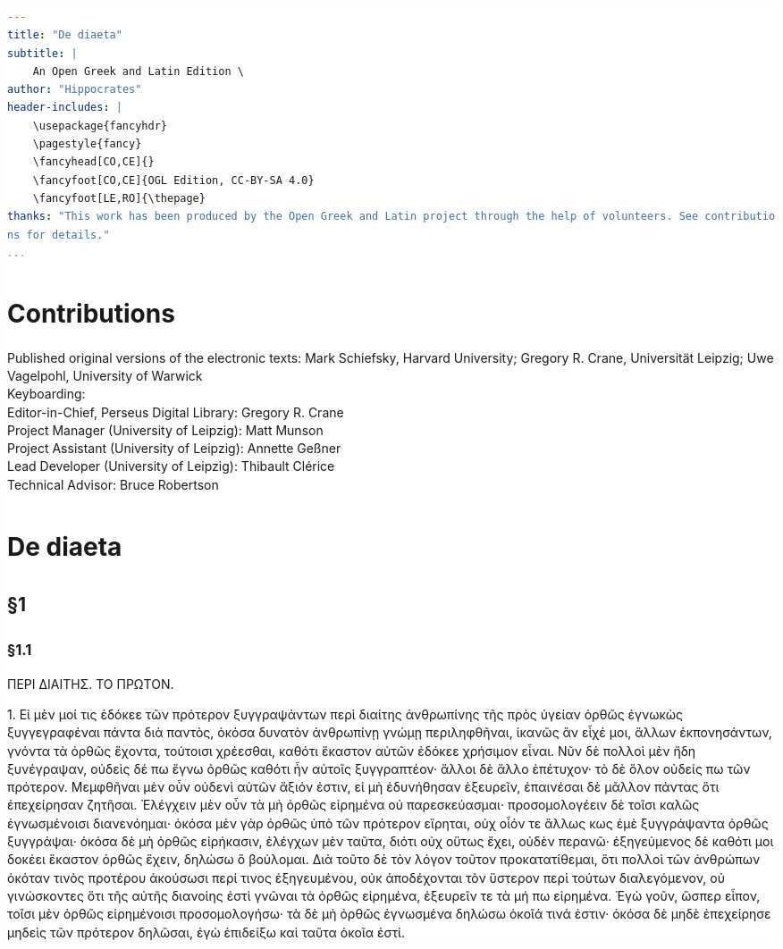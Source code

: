 ```yaml
---
title: "De diaeta"
subtitle: |
	An Open Greek and Latin Edition \ 
author: "Hippocrates"
header-includes: | 
	\usepackage{fancyhdr}
	\pagestyle{fancy}
	\fancyhead[CO,CE]{}
	\fancyfoot[CO,CE]{OGL Edition, CC-BY-SA 4.0}
	\fancyfoot[LE,RO]{\thepage}
thanks: "This work has been produced by the Open Greek and Latin project through the help of volunteers. See contributions for details."
...
```


# Contributions  

Published original versions of the electronic texts: Mark Schiefsky, Harvard University; Gregory R. Crane, Universität Leipzig; Uwe Vagelpohl, University of Warwick  
 Keyboarding:   
 Editor-in-Chief, Perseus Digital Library: Gregory R. Crane  
 Project Manager (University of Leipzig): Matt Munson  
 Project Assistant (University of Leipzig): Annette Geßner  
 Lead Developer (University of Leipzig): Thibault Clérice  
 Technical Advisor: Bruce Robertson  

# De diaeta  

## §1  

### §1.1  

<head>ΠΕΡΙ ΔΙΑΙΤΗΣ. <lb/>ΤΟ ΠΡΩΤΟΝ.</head>
                        <p>1. Εἰ μὲν μοί τις ἐδόκεε τῶν πρότερον ξυγγραψάντων περὶ διαίτης
                            <lb/>ἀνθρωπίνης τῆς πρὸς ὑγείαν ὀρθῶς ἐγνωκὼς ξυγγεγραφέναι πάντα
                            <lb/>διὰ παντὸς, ὁκόσα δυνατὸν ἀνθρωπίνῃ γνώμῃ περιληφθῆναι, ἱκανῶς
                            <lb/>ἂν εἶχέ μοι, ἄλλων ἐκπονησάντων, γνόντα τὰ ὀρθῶς ἔχοντα, τούτοισι
                            <lb/>χρέεσθαι, καθότι ἕκαστον αὐτῶν ἐδόκεε χρήσιμον εἶναι. Νῦν δὲ
                            <lb/>πολλοὶ μὲν ἤδη ξυνέγραψαν, οὐδεὶς δέ πω ἔγνω ὀρθῶς καθότι ἦν
                            <lb/>αὐτοῖς ξυγγραπτέον· ἄλλοι δὲ ἄλλο ἐπέτυχον· τὸ δὲ ὅλον οὐδείς πω
                            <lb/>τῶν πρότερον. Μεμφθῆναι μὲν οὖν οὐδενὶ αὐτῶν ἄξιόν ἐστιν, εἰ μὴ
                            <lb/>ἐδυνήθησαν ἐξευρεῖν, ἐπαινέσαι δὲ μᾶλλον πάντας ὅτι ἐπεχείρησαν
                            <lb/>ζητῆσαι. Ἐλέγχειν μὲν οὖν τὰ μὴ ὀρθῶς εἰρημένα οὐ παρεσκεύασμαι·
                            <lb/>προσομολογέειν δὲ τοῖσι καλῶς ἐγνωσμένοισι διανενόημαι· ὁκόσα
                            <lb/>μὲν γὰρ ὀρθῶς ὑπὸ τῶν πρότερον εἴρηται, οὐχ οἷόν τε ἄλλως κως
                            <lb/>ἐμὲ ξυγγράψαντα ὀρθῶς ξυγγράψαι· ὁκόσα δὲ μὴ ὀρθῶς εἰρήκασιν,
                            <lb/>ἐλέγχων μὲν ταῦτα, διότι οὐχ οὕτως ἔχει, οὐδὲν περανῶ· ἐξηγεύμενος
                            <lb/>δὲ καθότι μοι δοκέει ἕκαστον ὀρθῶς ἔχειν, δηλώσω ὃ βούλομαι.
                            <lb/>Διὰ τοῦτο δὲ τὸν λόγον τοῦτον προκατατίθεμαι, ὅτι πολλοὶ τῶν
                            <lb/>ἀνθρώπων ὁκόταν τινὸς προτέρου ἀκούσωσι περί τινος ἐξηγευμένου,
                            <lb/>οὐκ ἀποδέχονται τὸν ὕστερον περὶ τούτων διαλεγόμενον, οὐ
                            γινώσκοντες <pb n="468"/> ὅτι τῆς αὐτῆς διανοίης ἐστὶ γνῶναι τὰ ὀρθῶς
                            εἰρημένα, <lb/>ἐξευρεῖν τε τὰ μή πω εἰρημένα. Ἐγὼ γοῦν, ὥσπερ εἶπον,
                            τοῖσι μὲν <lb/>ὀρθῶς εἰρημένοισι προσομολογήσω· τὰ δὲ μὴ ὀρθῶς ἐγνωσμένα
                            δηλώσω <lb/>ὁκοῖά τινά ἐστιν· ὀκόσα δὲ μηδὲ ἐπεχείρησε μηδεὶς τῶν
                            πρότερον <lb/>δηλῶσαι, ἐγὼ ἐπιδείξω καὶ ταῦτα ὁκοῖα ἐστί. </p>  
